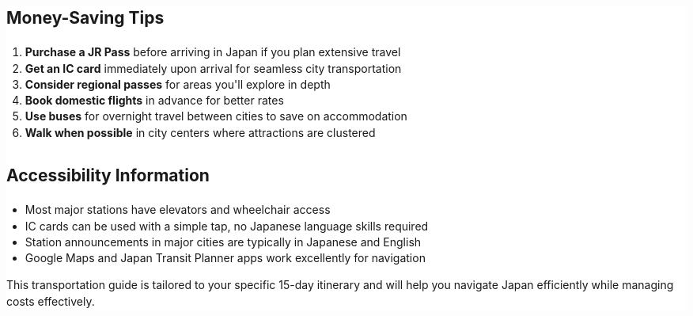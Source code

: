 ## Money-Saving Tips

1. **Purchase a JR Pass** before arriving in Japan if you plan extensive travel
2. **Get an IC card** immediately upon arrival for seamless city transportation
3. **Consider regional passes** for areas you'll explore in depth
4. **Book domestic flights** in advance for better rates
5. **Use buses** for overnight travel between cities to save on accommodation
6. **Walk when possible** in city centers where attractions are clustered

## Accessibility Information

- Most major stations have elevators and wheelchair access
- IC cards can be used with a simple tap, no Japanese language skills required
- Station announcements in major cities are typically in Japanese and English
- Google Maps and Japan Transit Planner apps work excellently for navigation

This transportation guide is tailored to your specific 15-day itinerary and will help you navigate Japan efficiently while managing costs effectively.
